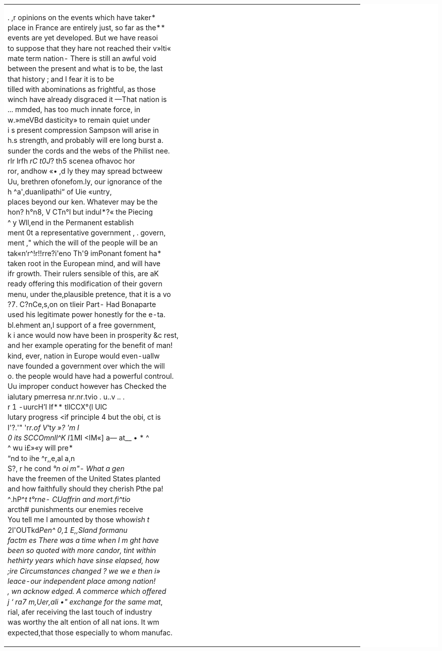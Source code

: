 <table style="width: 100%;"><tr><td style="width: 50%">

  
. ,r opinions on the events which have taker*  
place in France are entirely just, so far as the**  
events are yet developed. But we have reasoi  
to suppose that they hare not reached their v»lti«  
mate term nation- There is still an awful void  
between the present and what is to be, the last  
that history ; and I fear it is to be  
tilled with abominations as frightful, as those  
winch have already disgraced it —That nation is  
... mmded, has too much innate force, in­  
w.»meVBd dasticity» to remain quiet under  
i s present compression Sampson will arise in  
h.s strength, and probably will ere long burst a.  
sunder the cords and the webs of the Philist nee.  
rlr lrfh *rC t0J*? th5 scenea ofhavoc hor­  
ror, andhow «• ,d ly they may spread bctweew  
Uu, brethren ofonefom.ly, our ignorance of the  
h ^a&#x27;,duanlipathi“ of Uie «untry,  
places beyond our ken. Whatever may be the  
hon? h°n8, V CTn°l but indul*?« the Piecing  
^ y Wll,end in the Permanent establish  
ment 0t a representative government , . govern,  
ment ,&quot; which the will of the people will be an  
tak«n‘r^!r!!rre?i&#x27;eno Th&#x27;9 imPonant foment ha*  
taken root in the European mind, and will have  
ifr growth. Their rulers sensible of this, are aK  
ready offering this modification of their govern  
menu, under the,plausible pretence, that it is a vo­  
?7. C?nCe,s,on on tlieir Part- Had Bonaparte  
used his legitimate power honestly for the e-ta.  
bl.ehment an,l support of a free government,  
k i ance would now have been in prosperity &amp;c rest,  
and her example operating for the benefit of man!  
kind, ever, nation in Europe would even-uallw  
nave founded a government over which the will  
o. the people would have had a powerful controul.  
Uu improper conduct however has Checked the  
ialutary pmerresa nr.nr.tvio . u..v .. .  
r 1 -uurcH’I If** tllCCX°(l UlC  
lutary progress &lt;if principle 4 but the obi, ct is  
I&#x27;?.&#x27;&quot; &#x27;r*r.of V*‘t*y »? &#x27;m I  
0 its SCCOmnll^K I*1MI &lt;IM«] a— at__ • * ^  
^ wu i£»«y will pre*  
“nd to ihe ^r,,e,al a,n­  
S?, r he cond **°n oi m*&quot;- What a gen*  
have the freemen of the United States planted  
and how faithfully should they cherish Pthe pa!  
^.hP^*t t°rne- CUaffrin and mort.fi^tio*  
arcth# punishments our enemies receive  
You tell me I amounted by those who*wish t*  
2l&#x27;OUTkd*Pen^ 0,1 E,,Sland formanu­  
factm es There was a time when I m ght have  
been so quoted with more candor, tint within  
hethirty years which have sinse elapsed, how  
;ire Circumstances changed ? we we e then i»  
leace-our independent place among nation!  
, wn acknow edged. A commerce which offered  
j ‘ ra7 m,Uer,ali •&quot; exchange for the same mat*,  
rial, afer receiving the last touch of industry  
was worthy the alt ention of all nat ions. It wm  
expected,that those especially to whom manufac.  